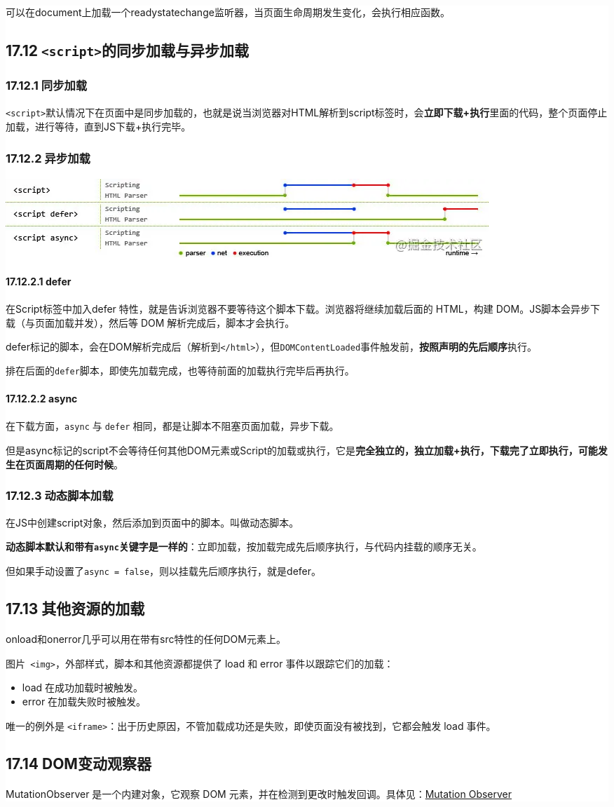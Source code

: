 可以在document上加载一个readystatechange监听器，当页面生命周期发生变化，会执行相应函数。

## 17.12	`<script>`的同步加载与异步加载
### 17.12.1	同步加载

`<script>`默认情况下在页面中是同步加载的，也就是说当浏览器对HTML解析到script标签时，会**立即下载+执行**里面的代码，整个页面停止加载，进行等待，直到JS下载+执行完毕。

### 17.12.2	异步加载

![defer](/assets/posts/defer.webp)

#### 17.12.2.1	defer

在Script标签中加入defer 特性，就是告诉浏览器不要等待这个脚本下载。浏览器将继续加载后面的 HTML，构建 DOM。JS脚本会异步下载（与页面加载并发），然后等 DOM 解析完成后，脚本才会执行。

defer标记的脚本，会在DOM解析完成后（解析到`</html>`），但`DOMContentLoaded`事件触发前，**按照声明的先后顺序**执行。

排在后面的`defer`脚本，即使先加载完成，也等待前面的加载执行完毕后再执行。

#### 17.12.2.2	async

在下载方面，`async` 与 `defer` 相同，都是让脚本不阻塞页面加载，异步下载。

但是async标记的script不会等待任何其他DOM元素或Script的加载或执行，它是**完全独立的，独立加载+执行，下载完了立即执行，可能发生在页面周期的任何时候**。

### 17.12.3	动态脚本加载

在JS中创建script对象，然后添加到页面中的脚本。叫做动态脚本。

**动态脚本默认和带有`async`关键字是一样的**：立即加载，按加载完成先后顺序执行，与代码内挂载的顺序无关。

但如果手动设置了`async = false`，则以挂载先后顺序执行，就是defer。

## 17.13	其他资源的加载

onload和onerror几乎可以用在带有src特性的任何DOM元素上。

图片` <img>`，外部样式，脚本和其他资源都提供了 load 和 error 事件以跟踪它们的加载：

- load 在成功加载时被触发。
- error 在加载失败时被触发。

唯一的例外是 `<iframe>`：出于历史原因，不管加载成功还是失败，即使页面没有被找到，它都会触发 load 事件。

## 17.14	DOM变动观察器

MutationObserver 是一个内建对象，它观察 DOM 元素，并在检测到更改时触发回调。具体见：[Mutation Observer](https://zh.javascript.info/mutation-observer)
